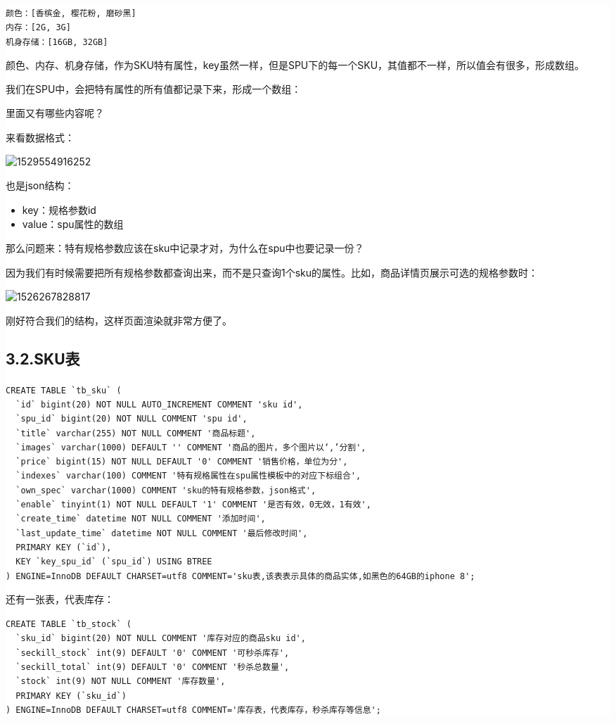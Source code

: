 ```
颜色：[香槟金, 樱花粉, 磨砂黑]
内存：[2G, 3G]
机身存储：[16GB, 32GB]
```

颜色、内存、机身存储，作为SKU特有属性，key虽然一样，但是SPU下的每一个SKU，其值都不一样，所以值会有很多，形成数组。

我们在SPU中，会把特有属性的所有值都记录下来，形成一个数组：



里面又有哪些内容呢？

来看数据格式：

 ![1529554916252](assets/1529554916252.png)

也是json结构：

- key：规格参数id
- value：spu属性的数组



那么问题来：特有规格参数应该在sku中记录才对，为什么在spu中也要记录一份？



因为我们有时候需要把所有规格参数都查询出来，而不是只查询1个sku的属性。比如，商品详情页展示可选的规格参数时：

 ![1526267828817](assets/1526267828817.png)

刚好符合我们的结构，这样页面渲染就非常方便了。



## 3.2.SKU表

```mysql
CREATE TABLE `tb_sku` (
  `id` bigint(20) NOT NULL AUTO_INCREMENT COMMENT 'sku id',
  `spu_id` bigint(20) NOT NULL COMMENT 'spu id',
  `title` varchar(255) NOT NULL COMMENT '商品标题',
  `images` varchar(1000) DEFAULT '' COMMENT '商品的图片，多个图片以‘,’分割',
  `price` bigint(15) NOT NULL DEFAULT '0' COMMENT '销售价格，单位为分',
  `indexes` varchar(100) COMMENT '特有规格属性在spu属性模板中的对应下标组合',
  `own_spec` varchar(1000) COMMENT 'sku的特有规格参数，json格式',
  `enable` tinyint(1) NOT NULL DEFAULT '1' COMMENT '是否有效，0无效，1有效',
  `create_time` datetime NOT NULL COMMENT '添加时间',
  `last_update_time` datetime NOT NULL COMMENT '最后修改时间',
  PRIMARY KEY (`id`),
  KEY `key_spu_id` (`spu_id`) USING BTREE
) ENGINE=InnoDB DEFAULT CHARSET=utf8 COMMENT='sku表,该表表示具体的商品实体,如黑色的64GB的iphone 8';
```

还有一张表，代表库存：

```mysql
CREATE TABLE `tb_stock` (
  `sku_id` bigint(20) NOT NULL COMMENT '库存对应的商品sku id',
  `seckill_stock` int(9) DEFAULT '0' COMMENT '可秒杀库存',
  `seckill_total` int(9) DEFAULT '0' COMMENT '秒杀总数量',
  `stock` int(9) NOT NULL COMMENT '库存数量',
  PRIMARY KEY (`sku_id`)
) ENGINE=InnoDB DEFAULT CHARSET=utf8 COMMENT='库存表，代表库存，秒杀库存等信息';
```
